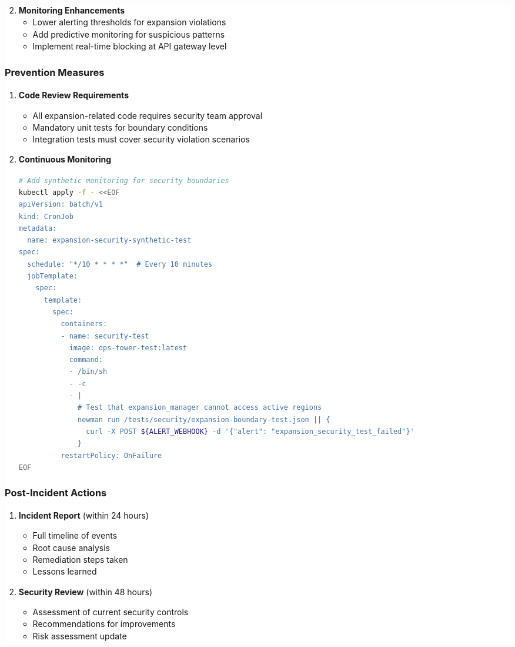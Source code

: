 2. **Monitoring Enhancements**
   - Lower alerting thresholds for expansion violations
   - Add predictive monitoring for suspicious patterns
   - Implement real-time blocking at API gateway level

### Prevention Measures

1. **Code Review Requirements**
   - All expansion-related code requires security team approval
   - Mandatory unit tests for boundary conditions
   - Integration tests must cover security violation scenarios

2. **Continuous Monitoring**
   ```bash
   # Add synthetic monitoring for security boundaries
   kubectl apply -f - <<EOF
   apiVersion: batch/v1
   kind: CronJob
   metadata:
     name: expansion-security-synthetic-test
   spec:
     schedule: "*/10 * * * *"  # Every 10 minutes
     jobTemplate:
       spec:
         template:
           spec:
             containers:
             - name: security-test
               image: ops-tower-test:latest
               command:
               - /bin/sh
               - -c
               - |
                 # Test that expansion_manager cannot access active regions
                 newman run /tests/security/expansion-boundary-test.json || {
                   curl -X POST ${ALERT_WEBHOOK} -d '{"alert": "expansion_security_test_failed"}'
                 }
             restartPolicy: OnFailure
   EOF
   ```

### Post-Incident Actions

1. **Incident Report** (within 24 hours)
   - Full timeline of events
   - Root cause analysis
   - Remediation steps taken
   - Lessons learned

2. **Security Review** (within 48 hours)
   - Assessment of current security controls
   - Recommendations for improvements
   - Risk assessment update
